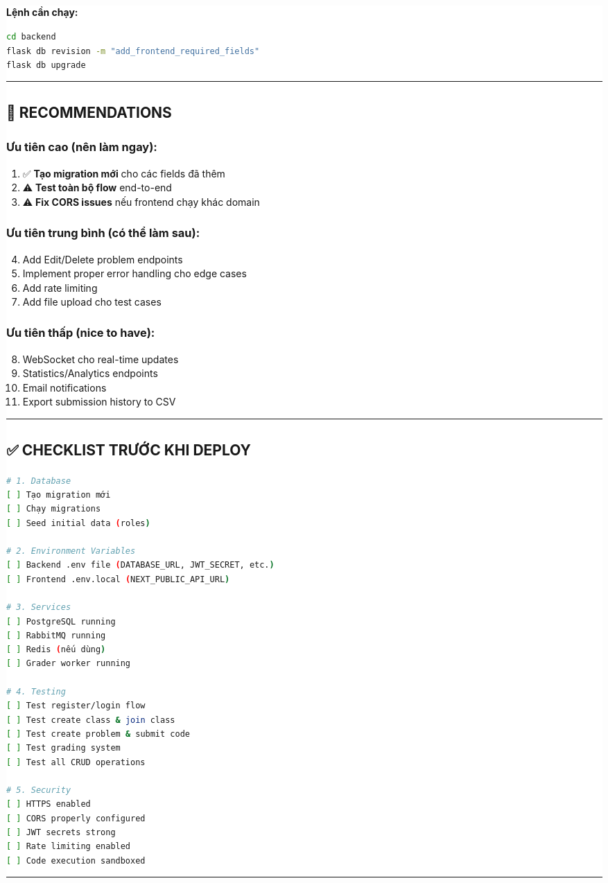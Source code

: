 **Lệnh cần chạy:**
```bash
cd backend
flask db revision -m "add_frontend_required_fields"
flask db upgrade
```

---

## 🎯 RECOMMENDATIONS

### Ưu tiên cao (nên làm ngay):
1. ✅ **Tạo migration mới** cho các fields đã thêm
2. ⚠️ **Test toàn bộ flow** end-to-end
3. ⚠️ **Fix CORS issues** nếu frontend chạy khác domain

### Ưu tiên trung bình (có thể làm sau):
4. Add Edit/Delete problem endpoints
5. Implement proper error handling cho edge cases
6. Add rate limiting
7. Add file upload cho test cases

### Ưu tiên thấp (nice to have):
8. WebSocket cho real-time updates
9. Statistics/Analytics endpoints
10. Email notifications
11. Export submission history to CSV

---

## ✅ CHECKLIST TRƯỚC KHI DEPLOY

```bash
# 1. Database
[ ] Tạo migration mới
[ ] Chạy migrations
[ ] Seed initial data (roles)

# 2. Environment Variables
[ ] Backend .env file (DATABASE_URL, JWT_SECRET, etc.)
[ ] Frontend .env.local (NEXT_PUBLIC_API_URL)

# 3. Services
[ ] PostgreSQL running
[ ] RabbitMQ running
[ ] Redis (nếu dùng)
[ ] Grader worker running

# 4. Testing
[ ] Test register/login flow
[ ] Test create class & join class
[ ] Test create problem & submit code
[ ] Test grading system
[ ] Test all CRUD operations

# 5. Security
[ ] HTTPS enabled
[ ] CORS properly configured
[ ] JWT secrets strong
[ ] Rate limiting enabled
[ ] Code execution sandboxed
```

---